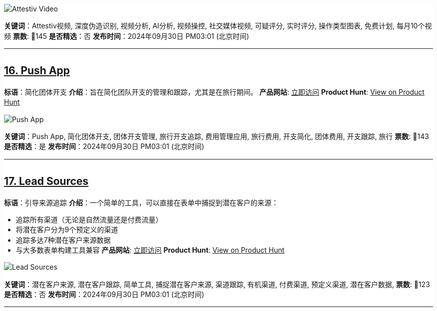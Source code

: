 ![Attestiv Video](https://ph-files.imgix.net/71eaceea-2097-41c0-a5b8-066a050f37eb.jpeg?auto=format&fit=crop&frame=1&h=512&w=1024)

**关键词**：Attestiv视频, 深度伪造识别, 视频分析, AI分析, 视频操控, 社交媒体视频, 可疑评分, 实时评分, 操作类型图表, 免费计划, 每月10个视频
**票数**: 🔺145
**是否精选**：否
**发布时间**：2024年09月30日 PM03:01 (北京时间)

---

## [16. Push App](https://www.producthunt.com/posts/push-app?utm_campaign=producthunt-api&utm_medium=api-v2&utm_source=Application%3A+daily+ph+%28ID%3A+133301%29)
**标语**：简化团体开支
**介绍**：旨在简化团队开支的管理和跟踪，尤其是在旅行期间。
**产品网站**: [立即访问](https://www.producthunt.com/r/4ITK6L7HLWD2XC?utm_campaign=producthunt-api&utm_medium=api-v2&utm_source=Application%3A+daily+ph+%28ID%3A+133301%29)
**Product Hunt**: [View on Product Hunt](https://www.producthunt.com/posts/push-app?utm_campaign=producthunt-api&utm_medium=api-v2&utm_source=Application%3A+daily+ph+%28ID%3A+133301%29)

![Push App](https://ph-files.imgix.net/75b0b9fc-5b36-4901-b521-80ef661a0c10.png?auto=format&fit=crop&frame=1&h=512&w=1024)

**关键词**：Push App, 简化团体开支, 团体开支管理, 旅行开支追踪, 费用管理应用, 旅行费用, 开支简化, 团体费用, 开支跟踪, 旅行
**票数**: 🔺143
**是否精选**：是
**发布时间**：2024年09月30日 PM03:01 (北京时间)

---

## [17. Lead Sources](https://www.producthunt.com/posts/lead-sources?utm_campaign=producthunt-api&utm_medium=api-v2&utm_source=Application%3A+daily+ph+%28ID%3A+133301%29)
**标语**：引导来源追踪
**介绍**：一个简单的工具，可以直接在表单中捕捉到潜在客户的来源：  
- 追踪所有渠道（无论是自然流量还是付费流量）  
- 将潜在客户分为9个预定义的渠道  
- 追踪多达7种潜在客户来源数据  
- 与大多数表单构建工具兼容
**产品网站**: [立即访问](https://www.producthunt.com/r/UFOMW7BSTYKXS7?utm_campaign=producthunt-api&utm_medium=api-v2&utm_source=Application%3A+daily+ph+%28ID%3A+133301%29)
**Product Hunt**: [View on Product Hunt](https://www.producthunt.com/posts/lead-sources?utm_campaign=producthunt-api&utm_medium=api-v2&utm_source=Application%3A+daily+ph+%28ID%3A+133301%29)

![Lead Sources](https://ph-files.imgix.net/68bcf447-61b8-411b-a218-8f80d8fed786.webp?auto=format&fit=crop&frame=1&h=512&w=1024)

**关键词**：潜在客户来源, 潜在客户跟踪, 简单工具, 捕捉潜在客户来源, 渠道跟踪, 有机渠道, 付费渠道, 预定义渠道, 潜在客户数据,
**票数**: 🔺123
**是否精选**：否
**发布时间**：2024年09月30日 PM03:01 (北京时间)

---

